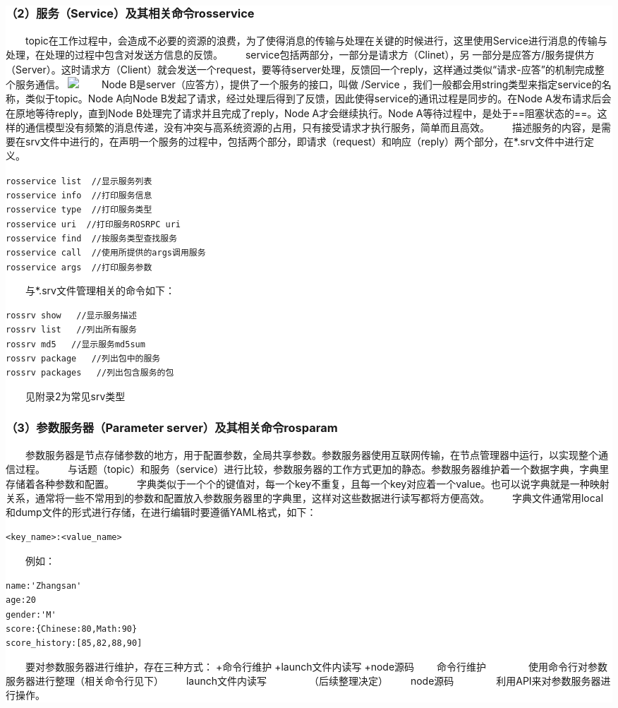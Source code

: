 ### （2）服务（Service）及其相关命令rosservice
&#8195;&#8195;topic在工作过程中，会造成不必要的资源的浪费，为了使得消息的传输与处理在关键的时候进行，这里使用Service进行消息的传输与处理，在处理的过程中包含对发送方信息的反馈。
&#8195;&#8195;service包括两部分，一部分是请求方（Clinet），另
一部分是应答方/服务提供方（Server）。这时请求方（Client）就会发送一个request，要等待server处理，反馈回一个reply，这样通过类似“请求-应答”的机制完成整个服务通信。
![](assets/markdown-img-paste-20190612214758431.png)
&#8195;&#8195;Node B是server（应答方），提供了一个服务的接口，叫做 /Service ，我们一般都会用string类型来指定service的名称，类似于topic。Node A向Node B发起了请求，经过处理后得到了反馈，因此使得service的通讯过程是同步的。在Node A发布请求后会在原地等待reply，直到Node B处理完了请求并且完成了reply，Node A才会继续执行。Node A等待过程中，是处于==阻塞状态的==。这样的通信模型没有频繁的消息传递，没有冲突与高系统资源的占用，只有接受请求才执行服务，简单而且高效。
&#8195;&#8195;描述服务的内容，是需要在srv文件中进行的，在声明一个服务的过程中，包括两个部分，即请求（request）和响应（reply）两个部分，在*.srv文件中进行定义。
```
rosservice list  //显示服务列表
rosservice info  //打印服务信息
rosservice type  //打印服务类型
rosservice uri  //打印服务ROSRPC uri
rosservice find  //按服务类型查找服务
rosservice call  //使用所提供的args调用服务
rosservice args  //打印服务参数
```
&#8195;&#8195;与*.srv文件管理相关的命令如下：
```
rossrv show   //显示服务描述
rossrv list   //列出所有服务
rossrv md5   //显示服务md5sum
rossrv package   //列出包中的服务
rossrv packages   //列出包含服务的包
```
&#8195;&#8195;见附录2为常见srv类型

### （3）参数服务器（Parameter server）及其相关命令rosparam
&#8195;&#8195;参数服务器是节点存储参数的地方，用于配置参数，全局共享参数。参数服务器使用互联网传输，在节点管理器中运行，以实现整个通信过程。
&#8195;&#8195;与话题（topic）和服务（service）进行比较，参数服务器的工作方式更加的静态。参数服务器维护着一个数据字典，字典里存储着各种参数和配置。
&#8195;&#8195;字典类似于一个个的键值对，每一个key不重复，且每一个key对应着一个value。也可以说字典就是一种映射关系，通常将一些不常用到的参数和配置放入参数服务器里的字典里，这样对这些数据进行读写都将方便高效。
&#8195;&#8195;字典文件通常用local和dump文件的形式进行存储，在进行编辑时要遵循YAML格式，如下：
```
<key_name>:<value_name>
```
&#8195;&#8195;例如：
```
name:'Zhangsan'
age:20
gender:'M'
score:{Chinese:80,Math:90}
score_history:[85,82,88,90]
```
&#8195;&#8195;要对参数服务器进行维护，存在三种方式：
    +命令行维护
    +launch文件内读写
    +node源码
&#8195;&#8195;命令行维护
&#8195;&#8195;&#8195;&#8195;使用命令行对参数服务器进行整理（相关命令行见下）
&#8195;&#8195;launch文件内读写
&#8195;&#8195;&#8195;&#8195;（后续整理决定）
&#8195;&#8195;node源码
&#8195;&#8195;&#8195;&#8195;利用API来对参数服务器进行操作。
